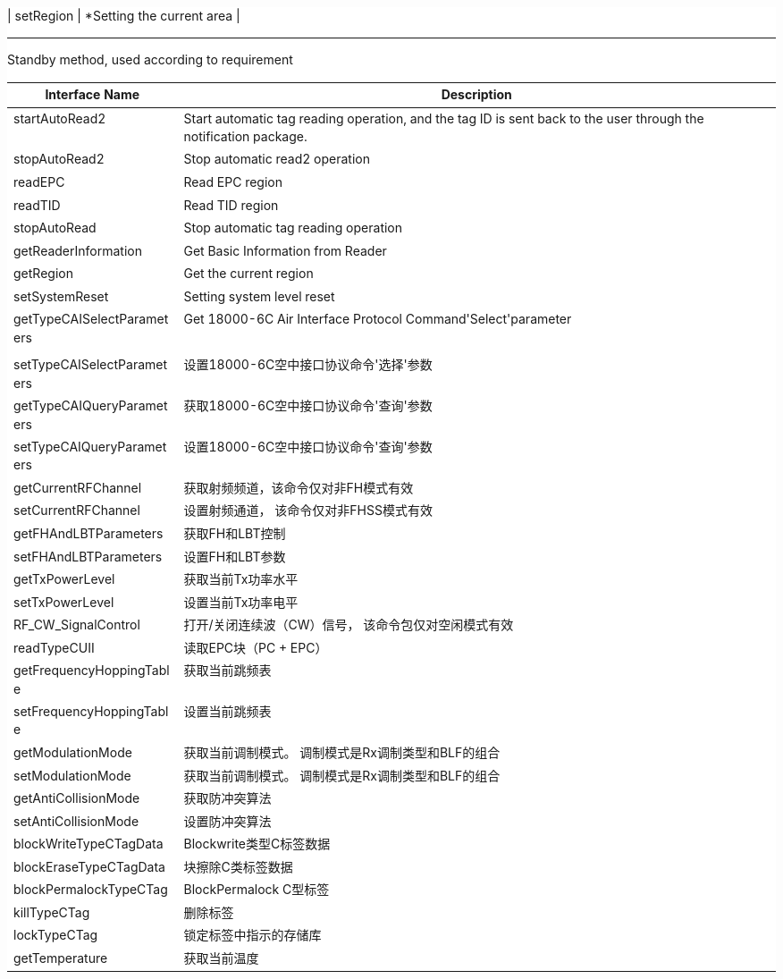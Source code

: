 | setRegion            | *Setting the current area                                |

---
Standby method, used according to requirement

| Interface Name                | Description                                                    |
| -------------------------- | ------------------------------------------------------------ |
| startAutoRead2             | Start automatic tag reading operation, and the tag ID is sent back to the user through the notification package.           |
| stopAutoRead2              | Stop automatic read2 operation                                          |
| readEPC                    | Read EPC region                                               |
| readTID                    | Read TID region                                                |
| stopAutoRead               | Stop automatic tag reading operation                                        |
| getReaderInformation       | Get Basic Information from Reader                                     |
| getRegion                  | Get the current region                                              |
| setSystemReset             | Setting system level reset                                       |
| getTypeCAISelectParameters | Get 18000-6C Air Interface Protocol Command'Select'parameter
                      |
| setTypeCAISelectParameters | 设置18000-6C空中接口协议命令'选择'参数                       |
| getTypeCAIQueryParameters  | 获取18000-6C空中接口协议命令'查询'参数                       |
| setTypeCAIQueryParameters  | 设置18000-6C空中接口协议命令'查询'参数                       |
| getCurrentRFChannel        | 获取射频频道，该命令仅对非FH模式有效                         |
| setCurrentRFChannel        | 设置射频通道， 该命令仅对非FHSS模式有效                      |
| getFHAndLBTParameters      | 获取FH和LBT控制                                              |
| setFHAndLBTParameters      | 设置FH和LBT参数                                              |
| getTxPowerLevel            | 获取当前Tx功率水平                                           |
| setTxPowerLevel            | 设置当前Tx功率电平                                           |
| RF_CW_SignalControl        | 打开/关闭连续波（CW）信号， 该命令包仅对空闲模式有效         |
| readTypeCUII               | 读取EPC块（PC + EPC）                                        |
| getFrequencyHoppingTable   | 获取当前跳频表                                               |
| setFrequencyHoppingTable   | 设置当前跳频表                                               |
| getModulationMode          | 获取当前调制模式。 调制模式是Rx调制类型和BLF的组合           |
| setModulationMode          | 获取当前调制模式。 调制模式是Rx调制类型和BLF的组合           |
| getAntiCollisionMode       | 获取防冲突算法                                               |
| setAntiCollisionMode       | 设置防冲突算法                                               |
| blockWriteTypeCTagData     | Blockwrite类型C标签数据                                      |
| blockEraseTypeCTagData     | 块擦除C类标签数据                                            |
| blockPermalockTypeCTag     | BlockPermalock C型标签                                       |
| killTypeCTag               | 删除标签                                                     |
| lockTypeCTag               | 锁定标签中指示的存储库                                       |
| getTemperature             | 获取当前温度                                                 |
